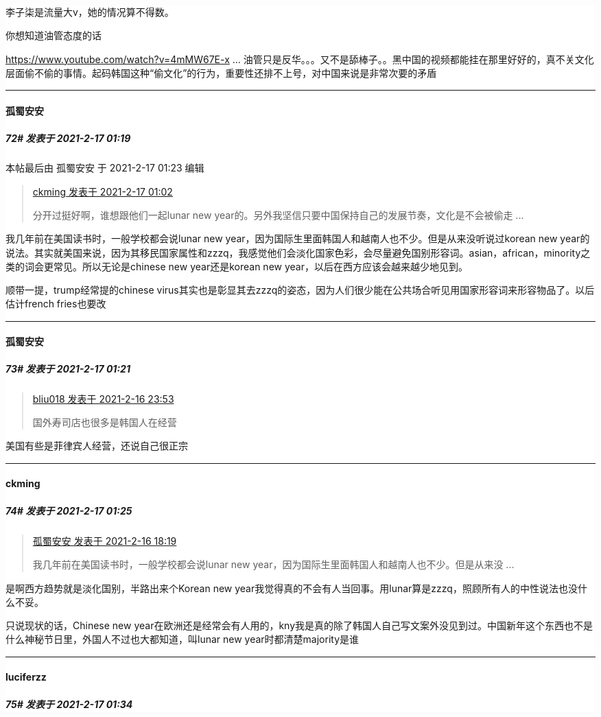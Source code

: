 李子柒是流量大v，她的情况算不得数。

你想知道油管态度的话

https://www.youtube.com/watch?v=4mMW67E-x ...</blockquote>
油管只是反华。。。又不是舔棒子。。黑中国的视频都能挂在那里好好的，真不关文化层面偷不偷的事情。起码韩国这种“偷文化”的行为，重要性还排不上号，对中国来说是非常次要的矛盾


-----

####  孤蜀安安  
##### 72#       发表于 2021-2-17 01:19


 本帖最后由 孤蜀安安 于 2021-2-17 01:23 编辑 
<blockquote><a href="httphttps://bbs.saraba1st.com/2b/forum.php?mod=redirect&amp;goto=findpost&amp;pid=50350725&amp;ptid=1988058" target="_blank">ckming 发表于 2021-2-17 01:02</a>

分开过挺好啊，谁想跟他们一起lunar new year的。另外我坚信只要中国保持自己的发展节奏，文化是不会被偷走 ...</blockquote>
我几年前在美国读书时，一般学校都会说lunar new year，因为国际生里面韩国人和越南人也不少。但是从来没听说过korean new year的说法。其实就美国来说，因为其移民国家属性和zzzq，我感觉他们会淡化国家色彩，会尽量避免国别形容词。asian，african，minority之类的词会更常见。所以无论是chinese new year还是korean new year，以后在西方应该会越来越少地见到。

顺带一提，trump经常提的chinese virus其实也是彰显其去zzzq的姿态，因为人们很少能在公共场合听见用国家形容词来形容物品了。以后估计french fries也要改


-----

####  孤蜀安安  
##### 73#       发表于 2021-2-17 01:21


<blockquote><a href="httphttps://bbs.saraba1st.com/2b/forum.php?mod=redirect&amp;goto=findpost&amp;pid=50350102&amp;ptid=1988058" target="_blank">bliu018 发表于 2021-2-16 23:53</a>

国外寿司店也很多是韩国人在经营</blockquote>
美国有些是菲律宾人经营，还说自己很正宗


-----

####  ckming  
##### 74#       发表于 2021-2-17 01:25


<blockquote><a href="httphttps://bbs.saraba1st.com/2b/forum.php?mod=redirect&amp;goto=findpost&amp;pid=50350827&amp;ptid=1988058" target="_blank">孤蜀安安 发表于 2021-2-16 18:19</a>

我几年前在美国读书时，一般学校都会说lunar new year，因为国际生里面韩国人和越南人也不少。但是从来没 ...</blockquote>
是啊西方趋势就是淡化国别，半路出来个Korean new year我觉得真的不会有人当回事。用lunar算是zzzq，照顾所有人的中性说法也没什么不妥。


只说现状的话，Chinese new year在欧洲还是经常会有人用的，kny我是真的除了韩国人自己写文案外没见到过。中国新年这个东西也不是什么神秘节日里，外国人不过也大都知道，叫lunar new year时都清楚majority是谁


-----

####  luciferzz  
##### 75#       发表于 2021-2-17 01:34
